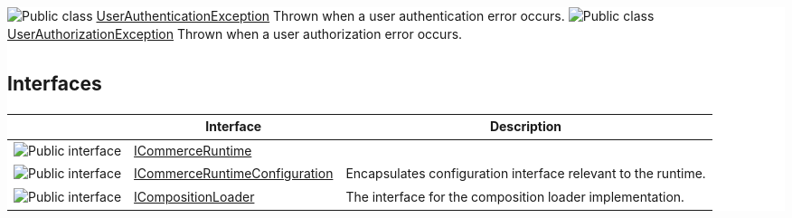 </tr>
<tr class="odd">
<td><img src="images/Dn988315.pubclass(en-us,AX.60).gif" title="Public class" alt="Public class" /></td>
<td><a href="userauthenticationexception-class-microsoft-dynamics-commerce-runtime.md">UserAuthenticationException</a></td>
<td>Thrown when a user authentication error occurs.</td>
</tr>
<tr class="even">
<td><img src="images/Dn988315.pubclass(en-us,AX.60).gif" title="Public class" alt="Public class" /></td>
<td><a href="userauthorizationexception-class-microsoft-dynamics-commerce-runtime.md">UserAuthorizationException</a></td>
<td>Thrown when a user authorization error occurs.</td>
</tr>
</tbody>
</table>


## Interfaces

<table>
<thead>
<tr class="header">
<th> </th>
<th>Interface</th>
<th>Description</th>
</tr>
</thead>
<tbody>
<tr class="odd">
<td><img src="images/Dn966581.pubinterface(en-us,AX.60).gif" title="Public interface" alt="Public interface" /></td>
<td><a href="icommerceruntime-interface-microsoft-dynamics-commerce-runtime.md">ICommerceRuntime</a></td>
<td></td>
</tr>
<tr class="even">
<td><img src="images/Dn966581.pubinterface(en-us,AX.60).gif" title="Public interface" alt="Public interface" /></td>
<td><a href="icommerceruntimeconfiguration-interface-microsoft-dynamics-commerce-runtime.md">ICommerceRuntimeConfiguration</a></td>
<td>Encapsulates configuration interface relevant to the runtime.</td>
</tr>
<tr class="odd">
<td><img src="images/Dn966581.pubinterface(en-us,AX.60).gif" title="Public interface" alt="Public interface" /></td>
<td><a href="icompositionloader-interface-microsoft-dynamics-commerce-runtime.md">ICompositionLoader</a></td>
<td>The interface for the composition loader implementation.</td>
</tr>
</tbody>
</table>
